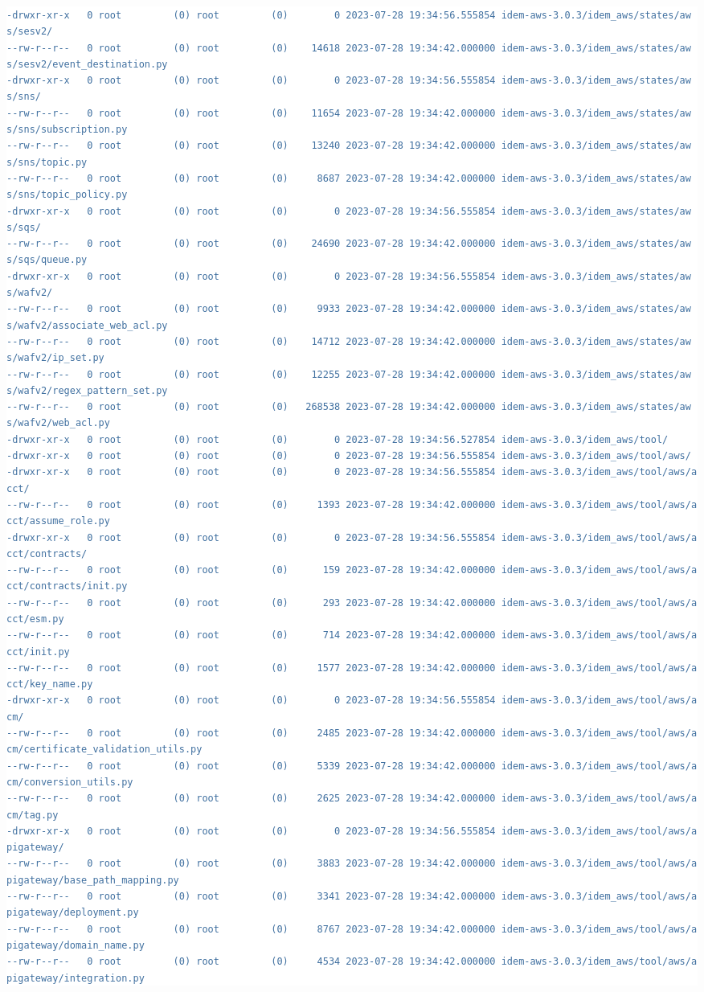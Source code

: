 ```diff
-drwxr-xr-x   0 root         (0) root         (0)        0 2023-07-28 19:34:56.555854 idem-aws-3.0.3/idem_aws/states/aws/sesv2/
--rw-r--r--   0 root         (0) root         (0)    14618 2023-07-28 19:34:42.000000 idem-aws-3.0.3/idem_aws/states/aws/sesv2/event_destination.py
-drwxr-xr-x   0 root         (0) root         (0)        0 2023-07-28 19:34:56.555854 idem-aws-3.0.3/idem_aws/states/aws/sns/
--rw-r--r--   0 root         (0) root         (0)    11654 2023-07-28 19:34:42.000000 idem-aws-3.0.3/idem_aws/states/aws/sns/subscription.py
--rw-r--r--   0 root         (0) root         (0)    13240 2023-07-28 19:34:42.000000 idem-aws-3.0.3/idem_aws/states/aws/sns/topic.py
--rw-r--r--   0 root         (0) root         (0)     8687 2023-07-28 19:34:42.000000 idem-aws-3.0.3/idem_aws/states/aws/sns/topic_policy.py
-drwxr-xr-x   0 root         (0) root         (0)        0 2023-07-28 19:34:56.555854 idem-aws-3.0.3/idem_aws/states/aws/sqs/
--rw-r--r--   0 root         (0) root         (0)    24690 2023-07-28 19:34:42.000000 idem-aws-3.0.3/idem_aws/states/aws/sqs/queue.py
-drwxr-xr-x   0 root         (0) root         (0)        0 2023-07-28 19:34:56.555854 idem-aws-3.0.3/idem_aws/states/aws/wafv2/
--rw-r--r--   0 root         (0) root         (0)     9933 2023-07-28 19:34:42.000000 idem-aws-3.0.3/idem_aws/states/aws/wafv2/associate_web_acl.py
--rw-r--r--   0 root         (0) root         (0)    14712 2023-07-28 19:34:42.000000 idem-aws-3.0.3/idem_aws/states/aws/wafv2/ip_set.py
--rw-r--r--   0 root         (0) root         (0)    12255 2023-07-28 19:34:42.000000 idem-aws-3.0.3/idem_aws/states/aws/wafv2/regex_pattern_set.py
--rw-r--r--   0 root         (0) root         (0)   268538 2023-07-28 19:34:42.000000 idem-aws-3.0.3/idem_aws/states/aws/wafv2/web_acl.py
-drwxr-xr-x   0 root         (0) root         (0)        0 2023-07-28 19:34:56.527854 idem-aws-3.0.3/idem_aws/tool/
-drwxr-xr-x   0 root         (0) root         (0)        0 2023-07-28 19:34:56.555854 idem-aws-3.0.3/idem_aws/tool/aws/
-drwxr-xr-x   0 root         (0) root         (0)        0 2023-07-28 19:34:56.555854 idem-aws-3.0.3/idem_aws/tool/aws/acct/
--rw-r--r--   0 root         (0) root         (0)     1393 2023-07-28 19:34:42.000000 idem-aws-3.0.3/idem_aws/tool/aws/acct/assume_role.py
-drwxr-xr-x   0 root         (0) root         (0)        0 2023-07-28 19:34:56.555854 idem-aws-3.0.3/idem_aws/tool/aws/acct/contracts/
--rw-r--r--   0 root         (0) root         (0)      159 2023-07-28 19:34:42.000000 idem-aws-3.0.3/idem_aws/tool/aws/acct/contracts/init.py
--rw-r--r--   0 root         (0) root         (0)      293 2023-07-28 19:34:42.000000 idem-aws-3.0.3/idem_aws/tool/aws/acct/esm.py
--rw-r--r--   0 root         (0) root         (0)      714 2023-07-28 19:34:42.000000 idem-aws-3.0.3/idem_aws/tool/aws/acct/init.py
--rw-r--r--   0 root         (0) root         (0)     1577 2023-07-28 19:34:42.000000 idem-aws-3.0.3/idem_aws/tool/aws/acct/key_name.py
-drwxr-xr-x   0 root         (0) root         (0)        0 2023-07-28 19:34:56.555854 idem-aws-3.0.3/idem_aws/tool/aws/acm/
--rw-r--r--   0 root         (0) root         (0)     2485 2023-07-28 19:34:42.000000 idem-aws-3.0.3/idem_aws/tool/aws/acm/certificate_validation_utils.py
--rw-r--r--   0 root         (0) root         (0)     5339 2023-07-28 19:34:42.000000 idem-aws-3.0.3/idem_aws/tool/aws/acm/conversion_utils.py
--rw-r--r--   0 root         (0) root         (0)     2625 2023-07-28 19:34:42.000000 idem-aws-3.0.3/idem_aws/tool/aws/acm/tag.py
-drwxr-xr-x   0 root         (0) root         (0)        0 2023-07-28 19:34:56.555854 idem-aws-3.0.3/idem_aws/tool/aws/apigateway/
--rw-r--r--   0 root         (0) root         (0)     3883 2023-07-28 19:34:42.000000 idem-aws-3.0.3/idem_aws/tool/aws/apigateway/base_path_mapping.py
--rw-r--r--   0 root         (0) root         (0)     3341 2023-07-28 19:34:42.000000 idem-aws-3.0.3/idem_aws/tool/aws/apigateway/deployment.py
--rw-r--r--   0 root         (0) root         (0)     8767 2023-07-28 19:34:42.000000 idem-aws-3.0.3/idem_aws/tool/aws/apigateway/domain_name.py
--rw-r--r--   0 root         (0) root         (0)     4534 2023-07-28 19:34:42.000000 idem-aws-3.0.3/idem_aws/tool/aws/apigateway/integration.py
```